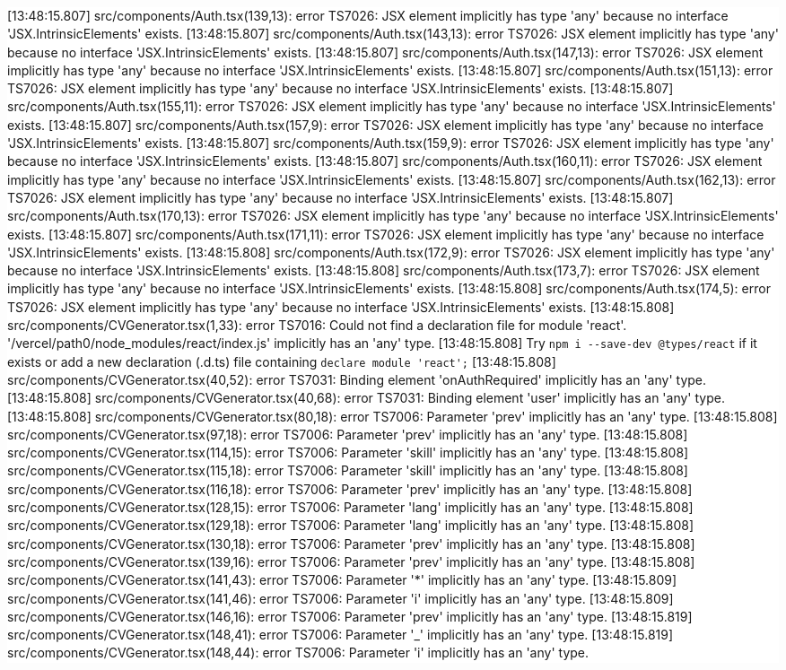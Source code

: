 [13:48:15.807] src/components/Auth.tsx(139,13): error TS7026: JSX element implicitly has type 'any' because no interface 'JSX.IntrinsicElements' exists.
[13:48:15.807] src/components/Auth.tsx(143,13): error TS7026: JSX element implicitly has type 'any' because no interface 'JSX.IntrinsicElements' exists.
[13:48:15.807] src/components/Auth.tsx(147,13): error TS7026: JSX element implicitly has type 'any' because no interface 'JSX.IntrinsicElements' exists.
[13:48:15.807] src/components/Auth.tsx(151,13): error TS7026: JSX element implicitly has type 'any' because no interface 'JSX.IntrinsicElements' exists.
[13:48:15.807] src/components/Auth.tsx(155,11): error TS7026: JSX element implicitly has type 'any' because no interface 'JSX.IntrinsicElements' exists.
[13:48:15.807] src/components/Auth.tsx(157,9): error TS7026: JSX element implicitly has type 'any' because no interface 'JSX.IntrinsicElements' exists.
[13:48:15.807] src/components/Auth.tsx(159,9): error TS7026: JSX element implicitly has type 'any' because no interface 'JSX.IntrinsicElements' exists.
[13:48:15.807] src/components/Auth.tsx(160,11): error TS7026: JSX element implicitly has type 'any' because no interface 'JSX.IntrinsicElements' exists.
[13:48:15.807] src/components/Auth.tsx(162,13): error TS7026: JSX element implicitly has type 'any' because no interface 'JSX.IntrinsicElements' exists.
[13:48:15.807] src/components/Auth.tsx(170,13): error TS7026: JSX element implicitly has type 'any' because no interface 'JSX.IntrinsicElements' exists.
[13:48:15.807] src/components/Auth.tsx(171,11): error TS7026: JSX element implicitly has type 'any' because no interface 'JSX.IntrinsicElements' exists.
[13:48:15.808] src/components/Auth.tsx(172,9): error TS7026: JSX element implicitly has type 'any' because no interface 'JSX.IntrinsicElements' exists.
[13:48:15.808] src/components/Auth.tsx(173,7): error TS7026: JSX element implicitly has type 'any' because no interface 'JSX.IntrinsicElements' exists.
[13:48:15.808] src/components/Auth.tsx(174,5): error TS7026: JSX element implicitly has type 'any' because no interface 'JSX.IntrinsicElements' exists.
[13:48:15.808] src/components/CVGenerator.tsx(1,33): error TS7016: Could not find a declaration file for module 'react'. '/vercel/path0/node_modules/react/index.js' implicitly has an 'any' type.
[13:48:15.808] Try `npm i --save-dev @types/react` if it exists or add a new declaration (.d.ts) file containing `declare module 'react';`
[13:48:15.808] src/components/CVGenerator.tsx(40,52): error TS7031: Binding element 'onAuthRequired' implicitly has an 'any' type.
[13:48:15.808] src/components/CVGenerator.tsx(40,68): error TS7031: Binding element 'user' implicitly has an 'any' type.
[13:48:15.808] src/components/CVGenerator.tsx(80,18): error TS7006: Parameter 'prev' implicitly has an 'any' type.
[13:48:15.808] src/components/CVGenerator.tsx(97,18): error TS7006: Parameter 'prev' implicitly has an 'any' type.
[13:48:15.808] src/components/CVGenerator.tsx(114,15): error TS7006: Parameter 'skill' implicitly has an 'any' type.
[13:48:15.808] src/components/CVGenerator.tsx(115,18): error TS7006: Parameter 'skill' implicitly has an 'any' type.
[13:48:15.808] src/components/CVGenerator.tsx(116,18): error TS7006: Parameter 'prev' implicitly has an 'any' type.
[13:48:15.808] src/components/CVGenerator.tsx(128,15): error TS7006: Parameter 'lang' implicitly has an 'any' type.
[13:48:15.808] src/components/CVGenerator.tsx(129,18): error TS7006: Parameter 'lang' implicitly has an 'any' type.
[13:48:15.808] src/components/CVGenerator.tsx(130,18): error TS7006: Parameter 'prev' implicitly has an 'any' type.
[13:48:15.808] src/components/CVGenerator.tsx(139,16): error TS7006: Parameter 'prev' implicitly has an 'any' type.
[13:48:15.808] src/components/CVGenerator.tsx(141,43): error TS7006: Parameter '*' implicitly has an 'any' type.
[13:48:15.809] src/components/CVGenerator.tsx(141,46): error TS7006: Parameter 'i' implicitly has an 'any' type.
[13:48:15.809] src/components/CVGenerator.tsx(146,16): error TS7006: Parameter 'prev' implicitly has an 'any' type.
[13:48:15.819] src/components/CVGenerator.tsx(148,41): error TS7006: Parameter '_' implicitly has an 'any' type.
[13:48:15.819] src/components/CVGenerator.tsx(148,44): error TS7006: Parameter 'i' implicitly has an 'any' type.